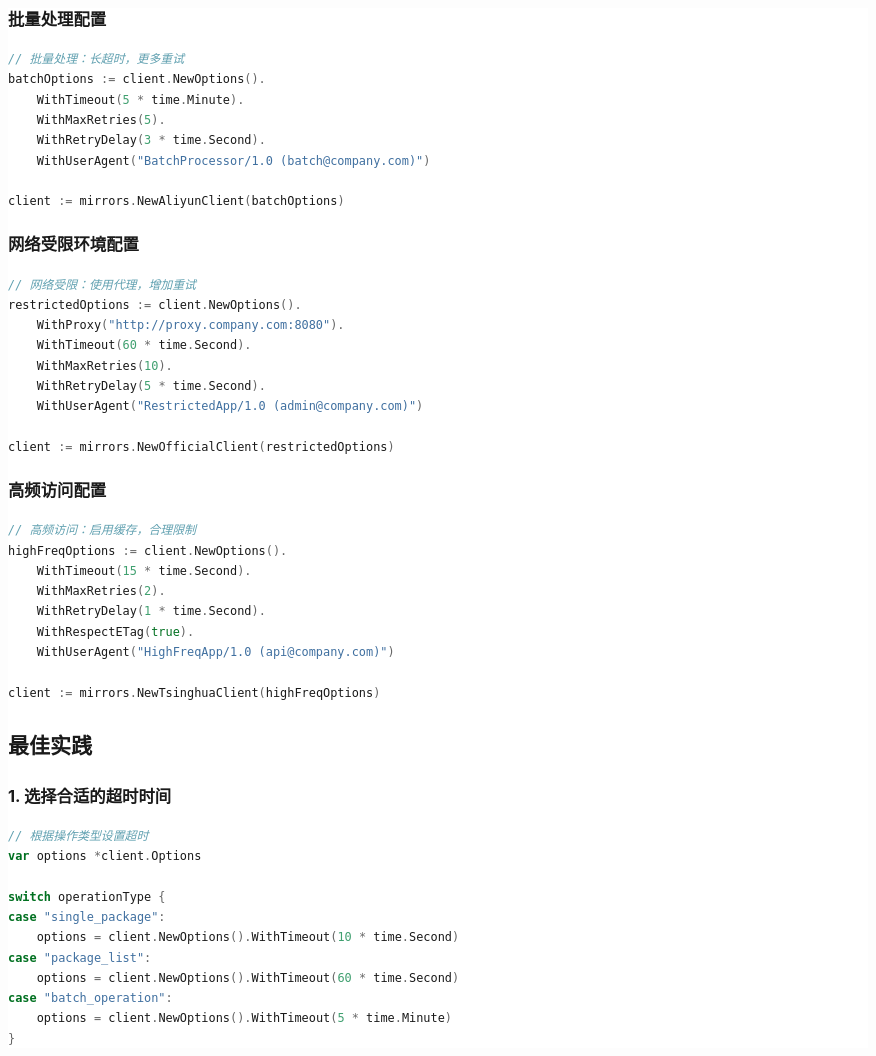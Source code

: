 ### 批量处理配置

```go
// 批量处理：长超时，更多重试
batchOptions := client.NewOptions().
    WithTimeout(5 * time.Minute).
    WithMaxRetries(5).
    WithRetryDelay(3 * time.Second).
    WithUserAgent("BatchProcessor/1.0 (batch@company.com)")

client := mirrors.NewAliyunClient(batchOptions)
```

### 网络受限环境配置

```go
// 网络受限：使用代理，增加重试
restrictedOptions := client.NewOptions().
    WithProxy("http://proxy.company.com:8080").
    WithTimeout(60 * time.Second).
    WithMaxRetries(10).
    WithRetryDelay(5 * time.Second).
    WithUserAgent("RestrictedApp/1.0 (admin@company.com)")

client := mirrors.NewOfficialClient(restrictedOptions)
```

### 高频访问配置

```go
// 高频访问：启用缓存，合理限制
highFreqOptions := client.NewOptions().
    WithTimeout(15 * time.Second).
    WithMaxRetries(2).
    WithRetryDelay(1 * time.Second).
    WithRespectETag(true).
    WithUserAgent("HighFreqApp/1.0 (api@company.com)")

client := mirrors.NewTsinghuaClient(highFreqOptions)
```

## 最佳实践

### 1. 选择合适的超时时间

```go
// 根据操作类型设置超时
var options *client.Options

switch operationType {
case "single_package":
    options = client.NewOptions().WithTimeout(10 * time.Second)
case "package_list":
    options = client.NewOptions().WithTimeout(60 * time.Second)
case "batch_operation":
    options = client.NewOptions().WithTimeout(5 * time.Minute)
}
```
